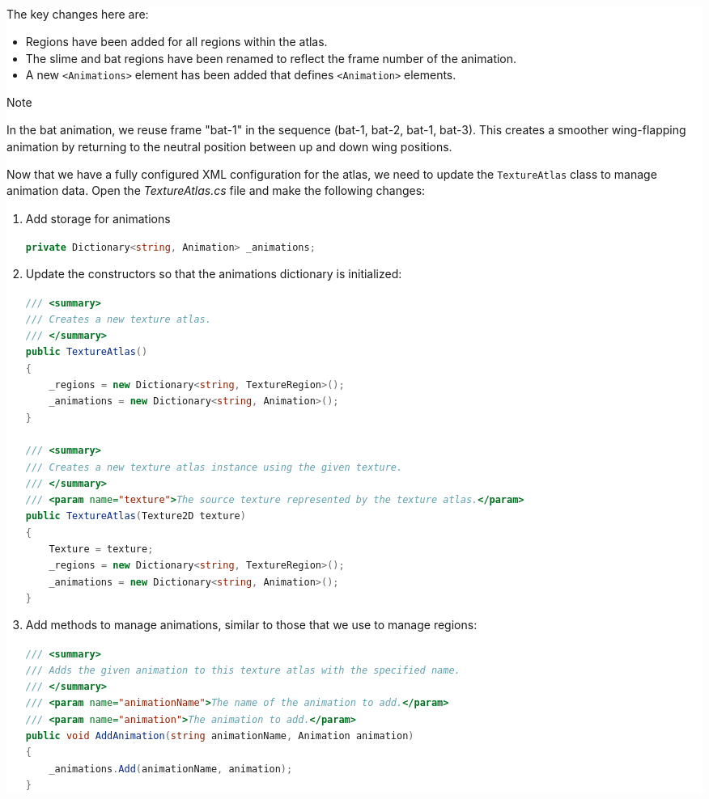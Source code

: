 ```xml
```

The key changes here are:

- Regions have been added for all regions within the atlas.
- The slime and bat regions have been renamed to reflect the frame number of the animation.
- A new `<Animations>` element has been added that defines `<Animation>` elements.

> [!NOTE]
> In the bat animation, we reuse frame "bat-1" in the sequence (bat-1, bat-2, bat-1, bat-3). This creates a smoother wing-flapping animation by returning to the neutral position between up and down wing positions.

Now that we have a fully configured XML configuration for the atlas, we need to update the `TextureAtlas` class to manage animation data.  Open the *TextureAtlas.cs* file and make the following changes:

1. Add storage for animations

    ```cs
    private Dictionary<string, Animation> _animations;
    ```

2. Update the constructors so that the animations dictionary is initialized:

    ```cs
    /// <summary>
    /// Creates a new texture atlas.
    /// </summary>
    public TextureAtlas()
    {
        _regions = new Dictionary<string, TextureRegion>();
        _animations = new Dictionary<string, Animation>();
    }

    /// <summary>
    /// Creates a new texture atlas instance using the given texture.
    /// </summary>
    /// <param name="texture">The source texture represented by the texture atlas.</param>
    public TextureAtlas(Texture2D texture)
    {
        Texture = texture;
        _regions = new Dictionary<string, TextureRegion>();
        _animations = new Dictionary<string, Animation>();
    }
    ```

3. Add methods to manage animations, similar to those that we use to manage regions:

    ```cs
    /// <summary>
    /// Adds the given animation to this texture atlas with the specified name.
    /// </summary>
    /// <param name="animationName">The name of the animation to add.</param>
    /// <param name="animation">The animation to add.</param>
    public void AddAnimation(string animationName, Animation animation)
    {
        _animations.Add(animationName, animation);
    }
